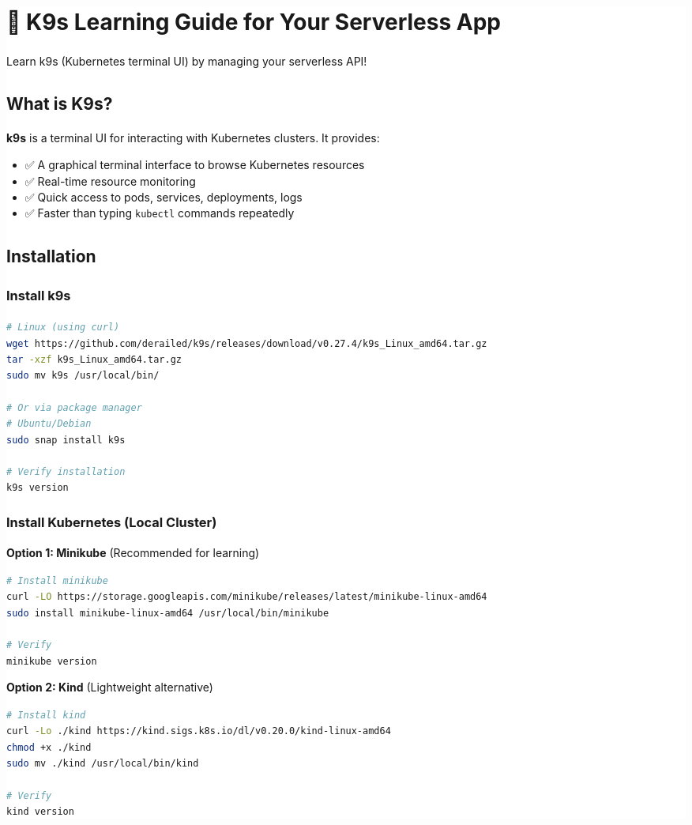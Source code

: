 # 🎯 K9s Learning Guide for Your Serverless App

Learn k9s (Kubernetes terminal UI) by managing your serverless API!

## What is K9s?

**k9s** is a terminal UI for interacting with Kubernetes clusters. It provides:
- ✅ A graphical terminal interface to browse Kubernetes resources
- ✅ Real-time resource monitoring
- ✅ Quick access to pods, services, deployments, logs
- ✅ Faster than typing `kubectl` commands repeatedly

## Installation

### Install k9s
```bash
# Linux (using curl)
wget https://github.com/derailed/k9s/releases/download/v0.27.4/k9s_Linux_amd64.tar.gz
tar -xzf k9s_Linux_amd64.tar.gz
sudo mv k9s /usr/local/bin/

# Or via package manager
# Ubuntu/Debian
sudo snap install k9s

# Verify installation
k9s version
```

### Install Kubernetes (Local Cluster)

**Option 1: Minikube** (Recommended for learning)
```bash
# Install minikube
curl -LO https://storage.googleapis.com/minikube/releases/latest/minikube-linux-amd64
sudo install minikube-linux-amd64 /usr/local/bin/minikube

# Verify
minikube version
```

**Option 2: Kind** (Lightweight alternative)
```bash
# Install kind
curl -Lo ./kind https://kind.sigs.k8s.io/dl/v0.20.0/kind-linux-amd64
chmod +x ./kind
sudo mv ./kind /usr/local/bin/kind

# Verify
kind version
```
